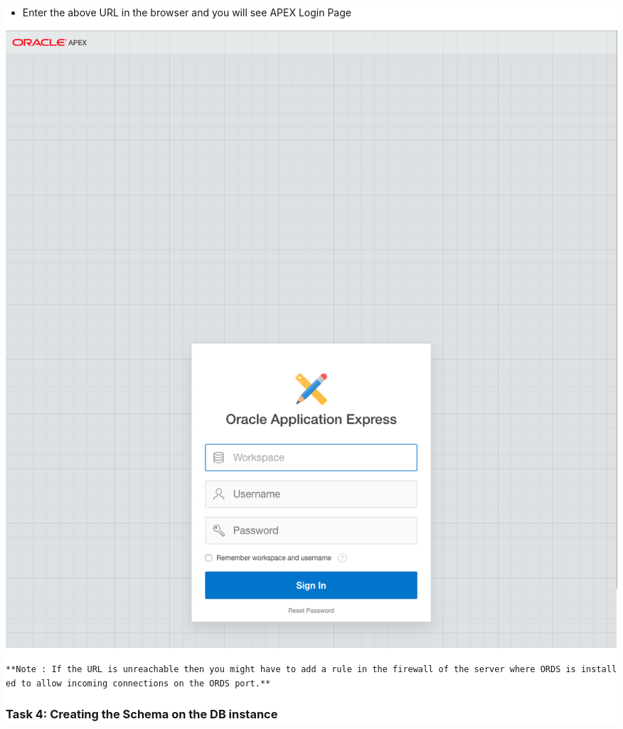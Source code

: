 - Enter the above URL in the browser and you will see APEX Login Page

![](./images/apex/Picture203.png " ")

    **Note : If the URL is unreachable then you might have to add a rule in the firewall of the server where ORDS is installed to allow incoming connections on the ORDS port.**

### Task 4: Creating the Schema on the DB instance
